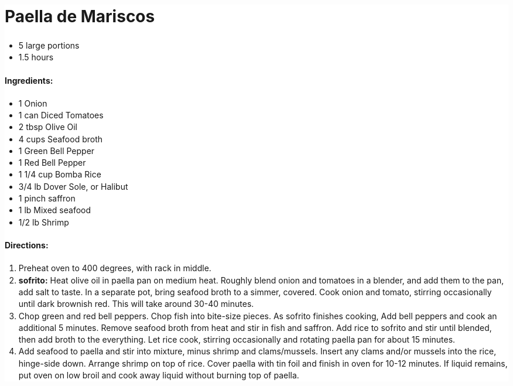 
Paella de Mariscos
================================================================================

- 5 large portions
- 1.5 hours

#### Ingredients:

- 1  Onion
- 1 can Diced Tomatoes
- 2 tbsp Olive Oil
- 4 cups Seafood broth
- 1  Green Bell Pepper
- 1  Red Bell Pepper
- 1 1/4 cup Bomba Rice
- 3/4 lb Dover Sole, or Halibut
- 1 pinch saffron
- 1 lb Mixed seafood
- 1/2 lb Shrimp

#### Directions:

1. Preheat oven to 400 degrees, with rack in middle.
1. **sofrito:** Heat olive oil in paella pan on medium heat.
Roughly blend onion and tomatoes in a blender, and add them to the pan,
add salt to taste. In a separate pot, bring seafood broth to a simmer, covered.
Cook onion and tomato, stirring occasionally until dark brownish red.
This will take around 30-40 minutes.
1. Chop green and red bell peppers. Chop fish into bite-size pieces.
As sofrito finishes cooking, Add bell peppers and cook an additional 5 minutes.
Remove seafood broth from heat and stir in fish and saffron.
Add rice to sofrito and stir until blended, then add broth to the everything.
Let rice cook, stirring occasionally and rotating paella pan for about 15 minutes.
1. Add seafood to paella and stir into mixture, minus shrimp and clams/mussels.
Insert any clams and/or mussels into the rice, hinge-side down.
Arrange shrimp on top of rice. Cover paella with tin foil and finish in oven
for 10-12 minutes. If liquid remains, put oven on low broil and cook away
liquid without burning top of paella.




